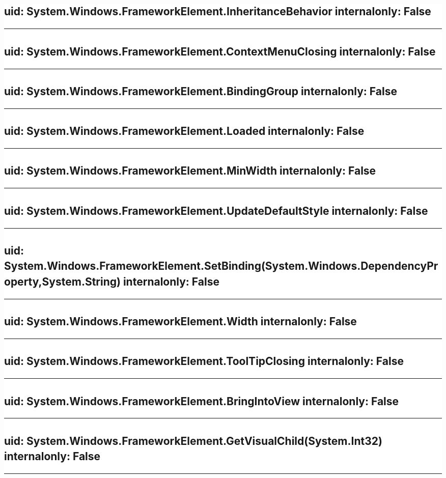 uid: System.Windows.FrameworkElement.InheritanceBehavior
internalonly: False
---

---
uid: System.Windows.FrameworkElement.ContextMenuClosing
internalonly: False
---

---
uid: System.Windows.FrameworkElement.BindingGroup
internalonly: False
---

---
uid: System.Windows.FrameworkElement.Loaded
internalonly: False
---

---
uid: System.Windows.FrameworkElement.MinWidth
internalonly: False
---

---
uid: System.Windows.FrameworkElement.UpdateDefaultStyle
internalonly: False
---

---
uid: System.Windows.FrameworkElement.SetBinding(System.Windows.DependencyProperty,System.String)
internalonly: False
---

---
uid: System.Windows.FrameworkElement.Width
internalonly: False
---

---
uid: System.Windows.FrameworkElement.ToolTipClosing
internalonly: False
---

---
uid: System.Windows.FrameworkElement.BringIntoView
internalonly: False
---

---
uid: System.Windows.FrameworkElement.GetVisualChild(System.Int32)
internalonly: False
---

---